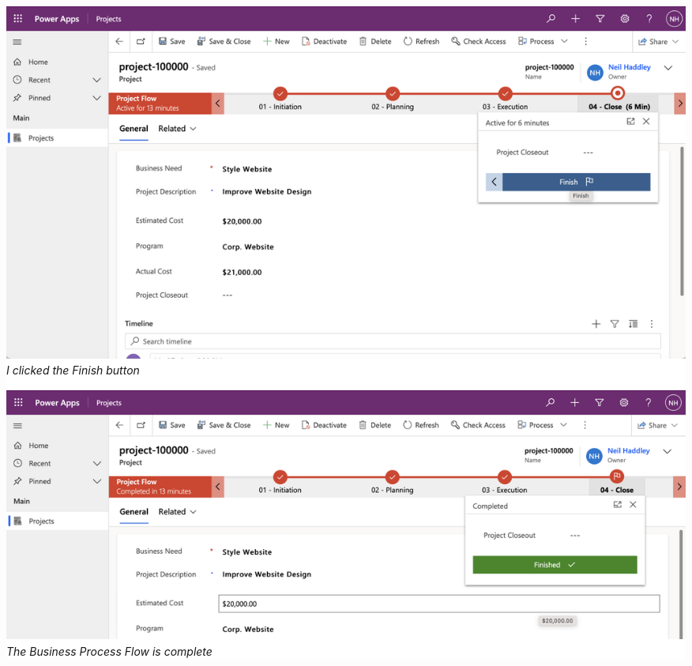 ![](/assets/images/modeldriven2/screenshot-2023-10-05-at-12.40.10-pm-2136x1108.png)
*I clicked the Finish button*

![](/assets/images/modeldriven2/screenshot-2023-10-05-at-12.40.21-pm-2136x786.png)
*The Business Process Flow is complete*
